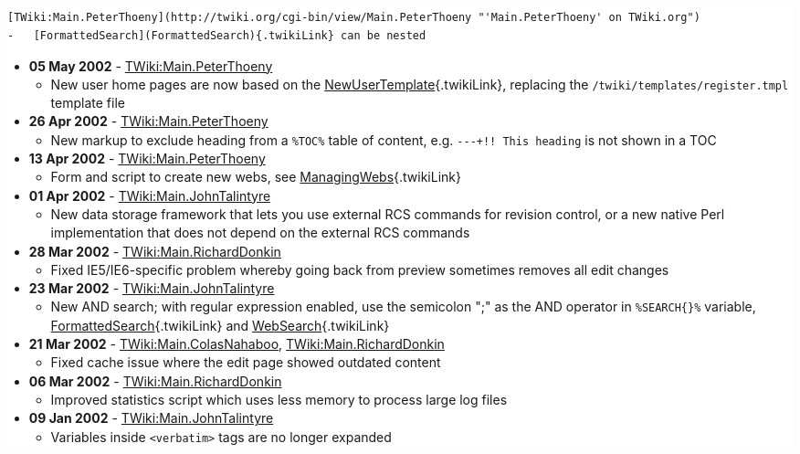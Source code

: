     [TWiki:Main.PeterThoeny](http://twiki.org/cgi-bin/view/Main.PeterThoeny "'Main.PeterThoeny' on TWiki.org")
    -   [FormattedSearch](FormattedSearch){.twikiLink} can be nested
-   **05 May 2002** -
    [TWiki:Main.PeterThoeny](http://twiki.org/cgi-bin/view/Main.PeterThoeny "'Main.PeterThoeny' on TWiki.org")
    -   New user home pages are now based on the
        [NewUserTemplate](NewUserTemplate){.twikiLink}, replacing the
        `/twiki/templates/register.tmpl` template file
-   **26 Apr 2002** -
    [TWiki:Main.PeterThoeny](http://twiki.org/cgi-bin/view/Main.PeterThoeny "'Main.PeterThoeny' on TWiki.org")
    -   New markup to exclude heading from a `%TOC%` table of content,
        e.g. `---+!! This heading` is not shown in a TOC
-   **13 Apr 2002** -
    [TWiki:Main.PeterThoeny](http://twiki.org/cgi-bin/view/Main.PeterThoeny "'Main.PeterThoeny' on TWiki.org")
    -   Form and script to create new webs, see
        [ManagingWebs](ManagingWebs){.twikiLink}
-   **01 Apr 2002** -
    [TWiki:Main.JohnTalintyre](http://twiki.org/cgi-bin/view/Main.JohnTalintyre "'Main.JohnTalintyre' on TWiki.org")
    -   New data storage framework that lets you use external RCS
        commands for revision control, or a new native Perl
        implementation that does not depend on the external RCS commands
-   **28 Mar 2002** -
    [TWiki:Main.RichardDonkin](http://twiki.org/cgi-bin/view/Main.RichardDonkin "'Main.RichardDonkin' on TWiki.org")
    -   Fixed IE5/IE6-specific problem whereby going back from preview
        sometimes removes all edit changes
-   **23 Mar 2002** -
    [TWiki:Main.JohnTalintyre](http://twiki.org/cgi-bin/view/Main.JohnTalintyre "'Main.JohnTalintyre' on TWiki.org")
    -   New AND search; with regular expression enabled, use the
        semicolon \";\" as the AND operator in `%SEARCH{}%` variable,
        [FormattedSearch](FormattedSearch){.twikiLink} and
        [WebSearch](WebSearch){.twikiLink}
-   **21 Mar 2002** -
    [TWiki:Main.ColasNahaboo](http://twiki.org/cgi-bin/view/Main.ColasNahaboo "'Main.ColasNahaboo' on TWiki.org"),
    [TWiki:Main.RichardDonkin](http://twiki.org/cgi-bin/view/Main.RichardDonkin "'Main.RichardDonkin' on TWiki.org")
    -   Fixed cache issue where the edit page showed outdated content
-   **06 Mar 2002** -
    [TWiki:Main.RichardDonkin](http://twiki.org/cgi-bin/view/Main.RichardDonkin "'Main.RichardDonkin' on TWiki.org")
    -   Improved statistics script which uses less memory to process
        large log files
-   **09 Jan 2002** -
    [TWiki:Main.JohnTalintyre](http://twiki.org/cgi-bin/view/Main.JohnTalintyre "'Main.JohnTalintyre' on TWiki.org")
    -   Variables inside `<verbatim>` tags are no longer expanded
